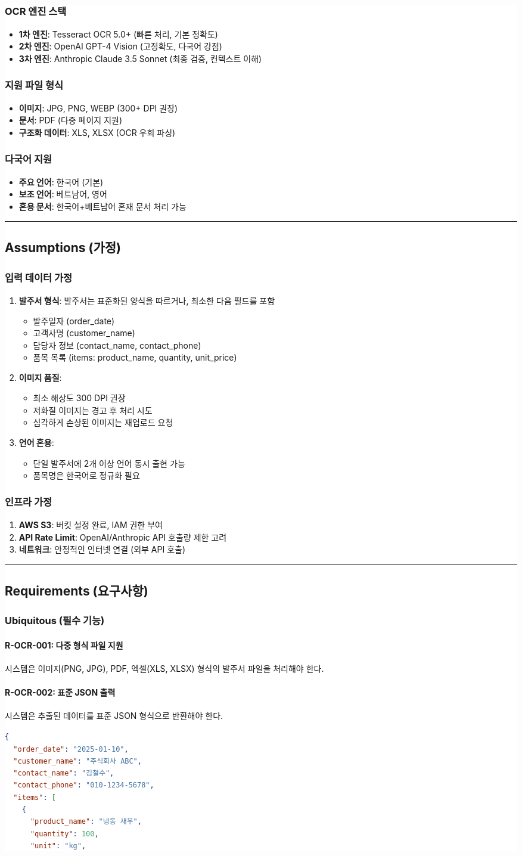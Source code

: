 ### OCR 엔진 스택
- **1차 엔진**: Tesseract OCR 5.0+ (빠른 처리, 기본 정확도)
- **2차 엔진**: OpenAI GPT-4 Vision (고정확도, 다국어 강점)
- **3차 엔진**: Anthropic Claude 3.5 Sonnet (최종 검증, 컨텍스트 이해)

### 지원 파일 형식
- **이미지**: JPG, PNG, WEBP (300+ DPI 권장)
- **문서**: PDF (다중 페이지 지원)
- **구조화 데이터**: XLS, XLSX (OCR 우회 파싱)

### 다국어 지원
- **주요 언어**: 한국어 (기본)
- **보조 언어**: 베트남어, 영어
- **혼용 문서**: 한국어+베트남어 혼재 문서 처리 가능

---

## Assumptions (가정)

### 입력 데이터 가정
1. **발주서 형식**: 발주서는 표준화된 양식을 따르거나, 최소한 다음 필드를 포함
   - 발주일자 (order_date)
   - 고객사명 (customer_name)
   - 담당자 정보 (contact_name, contact_phone)
   - 품목 목록 (items: product_name, quantity, unit_price)

2. **이미지 품질**:
   - 최소 해상도 300 DPI 권장
   - 저화질 이미지는 경고 후 처리 시도
   - 심각하게 손상된 이미지는 재업로드 요청

3. **언어 혼용**:
   - 단일 발주서에 2개 이상 언어 동시 출현 가능
   - 품목명은 한국어로 정규화 필요

### 인프라 가정
1. **AWS S3**: 버킷 설정 완료, IAM 권한 부여
2. **API Rate Limit**: OpenAI/Anthropic API 호출량 제한 고려
3. **네트워크**: 안정적인 인터넷 연결 (외부 API 호출)

---

## Requirements (요구사항)

### Ubiquitous (필수 기능)

#### R-OCR-001: 다중 형식 파일 지원
시스템은 이미지(PNG, JPG), PDF, 엑셀(XLS, XLSX) 형식의 발주서 파일을 처리해야 한다.

#### R-OCR-002: 표준 JSON 출력
시스템은 추출된 데이터를 표준 JSON 형식으로 반환해야 한다.
```json
{
  "order_date": "2025-01-10",
  "customer_name": "주식회사 ABC",
  "contact_name": "김철수",
  "contact_phone": "010-1234-5678",
  "items": [
    {
      "product_name": "냉동 새우",
      "quantity": 100,
      "unit": "kg",
```